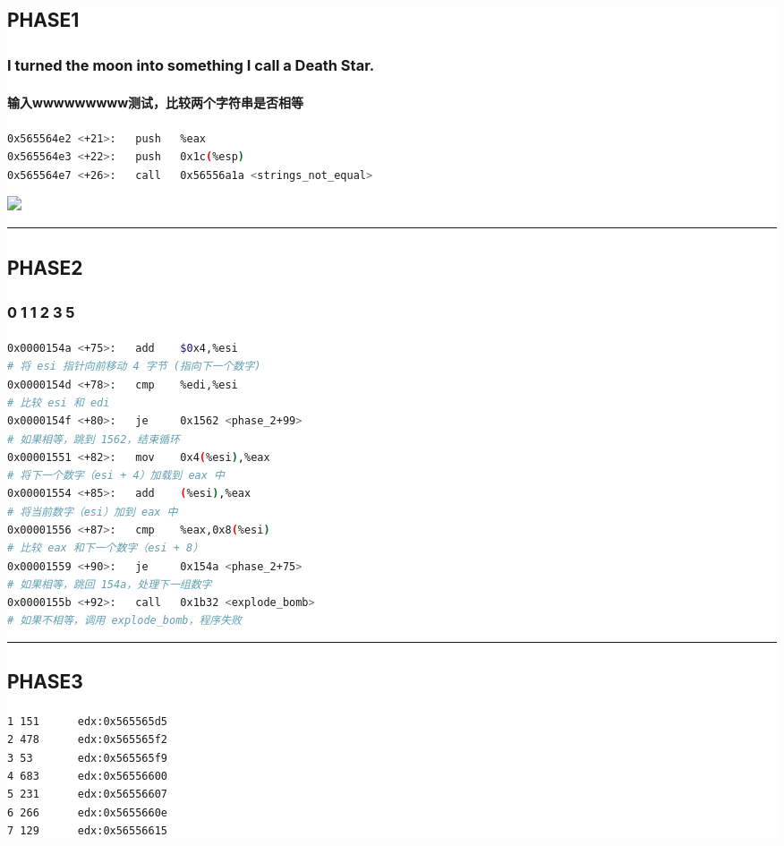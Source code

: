 ## PHASE1
### I turned the moon into something I call a Death Star.
#### 输入wwwwwwwww测试，比较两个字符串是否相等
``` bash
0x565564e2 <+21>:	push   %eax
0x565564e3 <+22>:	push   0x1c(%esp)
0x565564e7 <+26>:	call   0x56556a1a <strings_not_equal>
```
![](https://cdn.jsdelivr.net/gh/Nuyoahwjl/HUST-ICS/2_二进制程序分析/png/15.png)


----------


## PHASE2
### 0 1 1 2 3 5
``` bash  
0x0000154a <+75>:	add    $0x4,%esi
# 将 esi 指针向前移动 4 字节 (指向下一个数字)
0x0000154d <+78>:	cmp    %edi,%esi
# 比较 esi 和 edi
0x0000154f <+80>:	je     0x1562 <phase_2+99>
# 如果相等，跳到 1562，结束循环
0x00001551 <+82>:	mov    0x4(%esi),%eax
# 将下一个数字（esi + 4）加载到 eax 中
0x00001554 <+85>:	add    (%esi),%eax
# 将当前数字（esi）加到 eax 中
0x00001556 <+87>:	cmp    %eax,0x8(%esi)
# 比较 eax 和下一个数字（esi + 8）
0x00001559 <+90>:	je     0x154a <phase_2+75>
# 如果相等，跳回 154a，处理下一组数字
0x0000155b <+92>:	call   0x1b32 <explode_bomb>
# 如果不相等，调用 explode_bomb，程序失败
```


----------


## PHASE3
``` bash
1 151      edx:0x565565d5
2 478      edx:0x565565f2
3 53       edx:0x565565f9
4 683      edx:0x56556600
5 231      edx:0x56556607
6 266      edx:0x5655660e
7 129      edx:0x56556615
```
